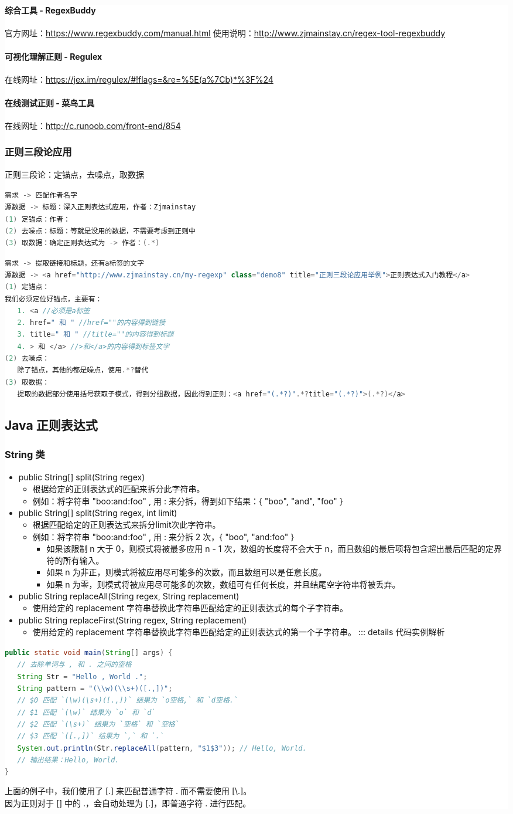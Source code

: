 #### 综合工具 - RegexBuddy
官方网址：https://www.regexbuddy.com/manual.html
使用说明：http://www.zjmainstay.cn/regex-tool-regexbuddy
#### 可视化理解正则 - Regulex
在线网址：https://jex.im/regulex/#!flags=&re=%5E(a%7Cb)*%3F%24
#### 在线测试正则 - 菜鸟工具
在线网址：http://c.runoob.com/front-end/854
### 正则三段论应用
正则三段论：定锚点，去噪点，取数据<br>
``` java
需求 -> 匹配作者名字
源数据 -> 标题：深入正则表达式应用，作者：Zjmainstay
(1) 定锚点：作者：
(2) 去噪点：标题：等就是没用的数据，不需要考虑到正则中
(3) 取数据：确定正则表达式为 -> 作者：(.*)
```
``` java
需求 -> 提取链接和标题，还有a标签的文字
源数据 -> <a href="http://www.zjmainstay.cn/my-regexp" class="demo8" title="正则三段论应用举例">正则表达式入门教程</a>
(1) 定锚点：
我们必须定位好锚点，主要有：
   1. <a //必须是a标签
   2. href=" 和 " //href=""的内容得到链接
   3. title=" 和 " //title=""的内容得到标题
   4. > 和 </a> //>和</a>的内容得到标签文字
(2) 去噪点：
   除了锚点，其他的都是噪点，使用.*?替代
(3) 取数据：
   提取的数据部分使用括号获取子模式，得到分组数据，因此得到正则：<a href="(.*?)".*?title="(.*?)">(.*?)</a>
```
## Java 正则表达式
### String 类
* public String[] split(String regex)
   * 根据给定的正则表达式的匹配来拆分此字符串。
   * 例如：将字符串 "boo:and:foo" , 用 : 来分拆，得到如下结果：{ "boo", "and", "foo" }
* public String[] split(String regex, int limit)
   * 根据匹配给定的正则表达式来拆分limit次此字符串。
   * 例如：将字符串 "boo:and:foo" , 用 : 来分拆 2 次，{ "boo", "and:foo" }
      * 如果该限制 n 大于 0，则模式将被最多应用 n - 1 次，数组的长度将不会大于 n，而且数组的最后项将包含超出最后匹配的定界符的所有输入。
      * 如果 n 为非正，则模式将被应用尽可能多的次数，而且数组可以是任意长度。
      * 如果 n 为零，则模式将被应用尽可能多的次数，数组可有任何长度，并且结尾空字符串将被丢弃。
* public String replaceAll(String regex, String replacement)
   * 使用给定的 replacement 字符串替换此字符串匹配给定的正则表达式的每个子字符串。
* public String replaceFirst(String regex, String replacement)
   * 使用给定的 replacement 字符串替换此字符串匹配给定的正则表达式的第一个子字符串。
::: details 代码实例解析
``` java
public static void main(String[] args) {
   // 去除单词与 , 和 . 之间的空格
   String Str = "Hello , World .";
   String pattern = "(\\w)(\\s+)([.,])";
   // $0 匹配 `(\w)(\s+)([.,])` 结果为 `o空格,` 和 `d空格.`
   // $1 匹配 `(\w)` 结果为 `o` 和 `d`
   // $2 匹配 `(\s+)` 结果为 `空格` 和 `空格`
   // $3 匹配 `([.,])` 结果为 `,` 和 `.`
   System.out.println(Str.replaceAll(pattern, "$1$3")); // Hello, World.
   // 输出结果：Hello, World.
}
```
上面的例子中，我们使用了 [.] 来匹配普通字符 . 而不需要使用 [\\.]。<br>
因为正则对于 [] 中的 .，会自动处理为 [\.]，即普通字符 . 进行匹配。